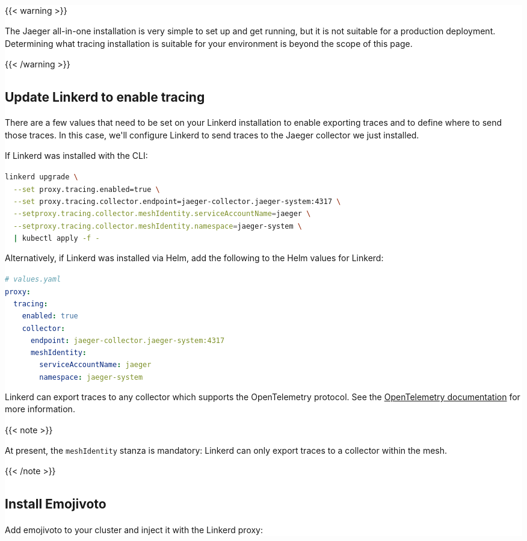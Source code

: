 {{< warning >}}

The Jaeger all-in-one installation is very simple to set up and get running, but
it is not suitable for a production deployment. Determining what tracing
installation is suitable for your environment is beyond the scope of this page.

{{< /warning >}}

## Update Linkerd to enable tracing

There are a few values that need to be set on your Linkerd installation to
enable exporting traces and to define where to send those traces. In this case,
we'll configure Linkerd to send traces to the Jaeger collector we just
installed.

If Linkerd was installed with the CLI:

```bash
linkerd upgrade \
  --set proxy.tracing.enabled=true \
  --set proxy.tracing.collector.endpoint=jaeger-collector.jaeger-system:4317 \
  --setproxy.tracing.collector.meshIdentity.serviceAccountName=jaeger \
  --setproxy.tracing.collector.meshIdentity.namespace=jaeger-system \
  | kubectl apply -f -
```

Alternatively, if Linkerd was installed via Helm, add the following to the Helm
values for Linkerd:

```yaml
# values.yaml
proxy:
  tracing:
    enabled: true
    collector:
      endpoint: jaeger-collector.jaeger-system:4317
      meshIdentity:
        serviceAccountName: jaeger
        namespace: jaeger-system
```

Linkerd can export traces to any collector which supports the OpenTelemetry
protocol. See the [OpenTelemetry
documentation](https://opentelemetry.io/docs/specs/otel/protocol/) for more
information.

{{< note >}}

At present, the `meshIdentity` stanza is mandatory: Linkerd can only export
traces to a collector within the mesh.

{{< /note >}}

## Install Emojivoto

 Add emojivoto to your cluster and inject it with the Linkerd proxy:
